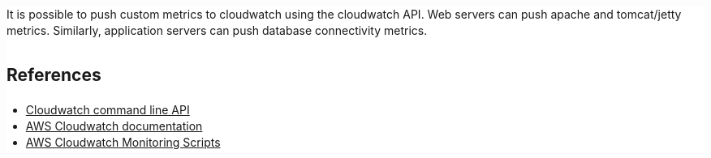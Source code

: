 It is possible to push custom metrics to cloudwatch using the cloudwatch API. Web servers can push apache and tomcat/jetty metrics. Similarly, application servers can push database connectivity metrics.

References
----------
* [Cloudwatch command line API](http://docs.aws.amazon.com/cli/latest/reference/cloudwatch/index.html)
* [AWS Cloudwatch documentation](http://docs.aws.amazon.com/AmazonCloudWatch/latest/DeveloperGuide/WhatIsCloudWatch.html)
* [AWS Cloudwatch Monitoring Scripts](https://github.com/sanojimaru/amazon-cloudwatch-monitoring-scripts)

